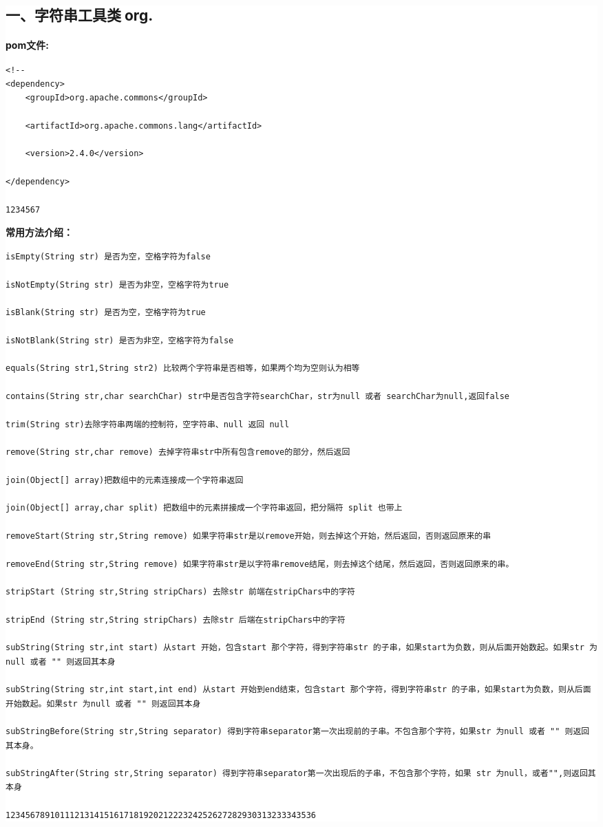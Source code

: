 ## 一、字符串工具类 org.
**pom文件:**

```plain
<!-- 
<dependency>
    <groupId>org.apache.commons</groupId>

    <artifactId>org.apache.commons.lang</artifactId>

    <version>2.4.0</version>

</dependency>

1234567
```

**常用方法介绍：**

```plain
isEmpty(String str) 是否为空，空格字符为false

isNotEmpty(String str) 是否为非空，空格字符为true

isBlank(String str) 是否为空，空格字符为true

isNotBlank(String str) 是否为非空，空格字符为false​​​​​​​

equals(String str1,String str2) 比较两个字符串是否相等，如果两个均为空则认为相等

contains(String str,char searchChar) str中是否包含字符searchChar，str为null 或者 searchChar为null,返回false

trim(String str)去除字符串两端的控制符，空字符串、null 返回 null

remove(String str,char remove) 去掉字符串str中所有包含remove的部分，然后返回

join(Object[] array)把数组中的元素连接成一个字符串返回

join(Object[] array,char split) 把数组中的元素拼接成一个字符串返回，把分隔符 split 也带上

removeStart(String str,String remove) 如果字符串str是以remove开始，则去掉这个开始，然后返回，否则返回原来的串

removeEnd(String str,String remove) 如果字符串str是以字符串remove结尾，则去掉这个结尾，然后返回，否则返回原来的串。

stripStart (String str,String stripChars) 去除str 前端在stripChars中的字符

stripEnd (String str,String stripChars) 去除str 后端在stripChars中的字符

subString(String str,int start) 从start 开始，包含start 那个字符，得到字符串str 的子串，如果start为负数，则从后面开始数起。如果str 为null 或者 "" 则返回其本身

subString(String str,int start,int end) 从start 开始到end结束，包含start 那个字符，得到字符串str 的子串，如果start为负数，则从后面开始数起。如果str 为null 或者 "" 则返回其本身

subStringBefore(String str,String separator) 得到字符串separator第一次出现前的子串。不包含那个字符，如果str 为null 或者 "" 则返回其本身。

subStringAfter(String str,String separator) 得到字符串separator第一次出现后的子串，不包含那个字符，如果 str 为null，或者"",则返回其本身

123456789101112131415161718192021222324252627282930313233343536
```
